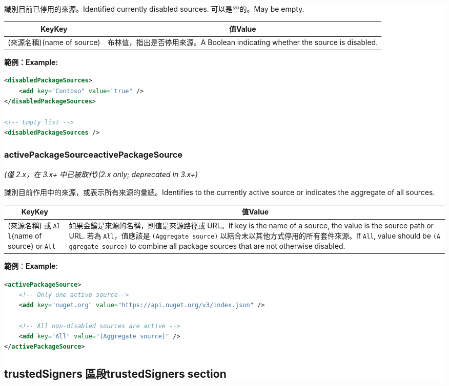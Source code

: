 <span data-ttu-id="112f2-218">識別目前已停用的來源。</span><span class="sxs-lookup"><span data-stu-id="112f2-218">Identified currently disabled sources.</span></span> <span data-ttu-id="112f2-219">可以是空的。</span><span class="sxs-lookup"><span data-stu-id="112f2-219">May be empty.</span></span>

| <span data-ttu-id="112f2-220">Key</span><span class="sxs-lookup"><span data-stu-id="112f2-220">Key</span></span> | <span data-ttu-id="112f2-221">值</span><span class="sxs-lookup"><span data-stu-id="112f2-221">Value</span></span> |
| --- | --- |
| <span data-ttu-id="112f2-222">(來源名稱)</span><span class="sxs-lookup"><span data-stu-id="112f2-222">(name of source)</span></span> | <span data-ttu-id="112f2-223">布林值，指出是否停用來源。</span><span class="sxs-lookup"><span data-stu-id="112f2-223">A Boolean indicating whether the source is disabled.</span></span> |

<span data-ttu-id="112f2-224">**範例：**</span><span class="sxs-lookup"><span data-stu-id="112f2-224">**Example:**</span></span>

```xml
<disabledPackageSources>
    <add key="Contoso" value="true" />
</disabledPackageSources>

<!-- Empty list -->
<disabledPackageSources />
```

### <a name="activepackagesource"></a><span data-ttu-id="112f2-225">activePackageSource</span><span class="sxs-lookup"><span data-stu-id="112f2-225">activePackageSource</span></span>

<span data-ttu-id="112f2-226">*(僅 2.x，在 3.x+ 中已被取代)*</span><span class="sxs-lookup"><span data-stu-id="112f2-226">*(2.x only; deprecated in 3.x+)*</span></span>

<span data-ttu-id="112f2-227">識別目前作用中的來源，或表示所有來源的彙總。</span><span class="sxs-lookup"><span data-stu-id="112f2-227">Identifies to the currently active source or indicates the aggregate of all sources.</span></span>

| <span data-ttu-id="112f2-228">Key</span><span class="sxs-lookup"><span data-stu-id="112f2-228">Key</span></span> | <span data-ttu-id="112f2-229">值</span><span class="sxs-lookup"><span data-stu-id="112f2-229">Value</span></span> |
| --- | --- |
| <span data-ttu-id="112f2-230">(來源名稱) 或 `All`</span><span class="sxs-lookup"><span data-stu-id="112f2-230">(name of source) or `All`</span></span> | <span data-ttu-id="112f2-231">如果金鑰是來源的名稱，則值是來源路徑或 URL。</span><span class="sxs-lookup"><span data-stu-id="112f2-231">If key is the name of a source, the value is the source path or URL.</span></span> <span data-ttu-id="112f2-232">若為 `All`，值應該是 `(Aggregate source)` 以結合未以其他方式停用的所有套件來源。</span><span class="sxs-lookup"><span data-stu-id="112f2-232">If `All`, value should be `(Aggregate source)` to combine all package sources that are not otherwise disabled.</span></span> |

<span data-ttu-id="112f2-233">**範例**：</span><span class="sxs-lookup"><span data-stu-id="112f2-233">**Example**:</span></span>

```xml
<activePackageSource>
    <!-- Only one active source-->
    <add key="nuget.org" value="https://api.nuget.org/v3/index.json" />

    <!-- All non-disabled sources are active -->
    <add key="All" value="(Aggregate source)" />
</activePackageSource>
```
## <a name="trustedsigners-section"></a><span data-ttu-id="112f2-234">trustedSigners 區段</span><span class="sxs-lookup"><span data-stu-id="112f2-234">trustedSigners section</span></span>
